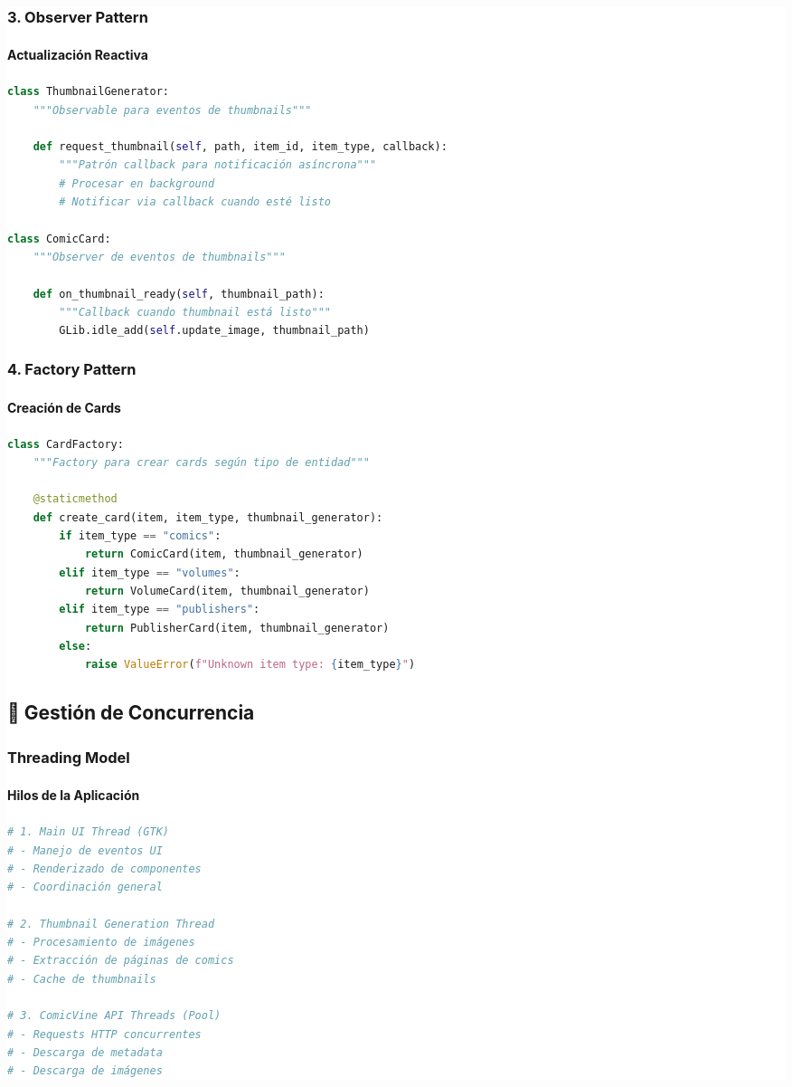### 3. Observer Pattern

#### Actualización Reactiva
```python
class ThumbnailGenerator:
    """Observable para eventos de thumbnails"""

    def request_thumbnail(self, path, item_id, item_type, callback):
        """Patrón callback para notificación asíncrona"""
        # Procesar en background
        # Notificar via callback cuando esté listo

class ComicCard:
    """Observer de eventos de thumbnails"""

    def on_thumbnail_ready(self, thumbnail_path):
        """Callback cuando thumbnail está listo"""
        GLib.idle_add(self.update_image, thumbnail_path)
```

### 4. Factory Pattern

#### Creación de Cards
```python
class CardFactory:
    """Factory para crear cards según tipo de entidad"""

    @staticmethod
    def create_card(item, item_type, thumbnail_generator):
        if item_type == "comics":
            return ComicCard(item, thumbnail_generator)
        elif item_type == "volumes":
            return VolumeCard(item, thumbnail_generator)
        elif item_type == "publishers":
            return PublisherCard(item, thumbnail_generator)
        else:
            raise ValueError(f"Unknown item type: {item_type}")
```

## 🧵 Gestión de Concurrencia

### Threading Model

#### Hilos de la Aplicación
```python
# 1. Main UI Thread (GTK)
# - Manejo de eventos UI
# - Renderizado de componentes
# - Coordinación general

# 2. Thumbnail Generation Thread
# - Procesamiento de imágenes
# - Extracción de páginas de comics
# - Cache de thumbnails

# 3. ComicVine API Threads (Pool)
# - Requests HTTP concurrentes
# - Descarga de metadata
# - Descarga de imágenes
```
